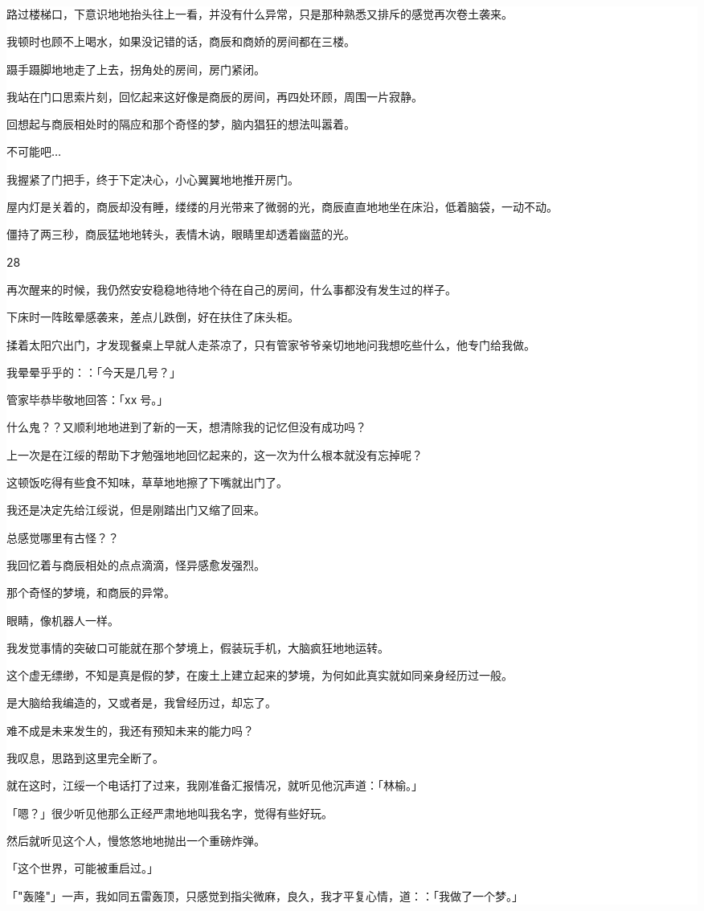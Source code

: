 路过楼梯口，下意识地地抬头往上一看，并没有什么异常，只是那种熟悉又排斥的感觉再次卷土袭来。

我顿时也顾不上喝水，如果没记错的话，商辰和商娇的房间都在三楼。

蹑手蹑脚地地走了上去，拐角处的房间，房门紧闭。

我站在门口思索片刻，回忆起来这好像是商辰的房间，再四处环顾，周围一片寂静。

回想起与商辰相处时的隔应和那个奇怪的梦，脑内猖狂的想法叫嚣着。

不可能吧…

我握紧了门把手，终于下定决心，小心翼翼地地推开房门。

屋内灯是关着的，商辰却没有睡，缕缕的月光带来了微弱的光，商辰直直地地坐在床沿，低着脑袋，一动不动。

僵持了两三秒，商辰猛地地转头，表情木讷，眼睛里却透着幽蓝的光。

28

再次醒来的时候，我仍然安安稳稳地待地个待在自己的房间，什么事都没有发生过的样子。

下床时一阵眩晕感袭来，差点儿跌倒，好在扶住了床头柜。

揉着太阳穴出门，才发现餐桌上早就人走茶凉了，只有管家爷爷亲切地地问我想吃些什么，他专门给我做。

我晕晕乎乎的：：「今天是几号？」

管家毕恭毕敬地回答：「xx 号。」

什么鬼？？又顺利地地进到了新的一天，想清除我的记忆但没有成功吗？

上一次是在江绥的帮助下才勉强地地回忆起来的，这一次为什么根本就没有忘掉呢？

这顿饭吃得有些食不知味，草草地地擦了下嘴就出门了。

我还是决定先给江绥说，但是刚踏出门又缩了回来。

总感觉哪里有古怪？？

我回忆着与商辰相处的点点滴滴，怪异感愈发强烈。

那个奇怪的梦境，和商辰的异常。

眼睛，像机器人一样。

我发觉事情的突破口可能就在那个梦境上，假装玩手机，大脑疯狂地地运转。

这个虚无缥缈，不知是真是假的梦，在废土上建立起来的梦境，为何如此真实就如同亲身经历过一般。

是大脑给我编造的，又或者是，我曾经历过，却忘了。

难不成是未来发生的，我还有预知未来的能力吗？

我叹息，思路到这里完全断了。

就在这时，江绥一个电话打了过来，我刚准备汇报情况，就听见他沉声道：「林榆。」

「嗯？」很少听见他那么正经严肃地地叫我名字，觉得有些好玩。

然后就听见这个人，慢悠悠地地抛出一个重磅炸弹。

「这个世界，可能被重启过。」

「"轰隆"」一声，我如同五雷轰顶，只感觉到指尖微麻，良久，我才平复心情，道：：「我做了一个梦。」

